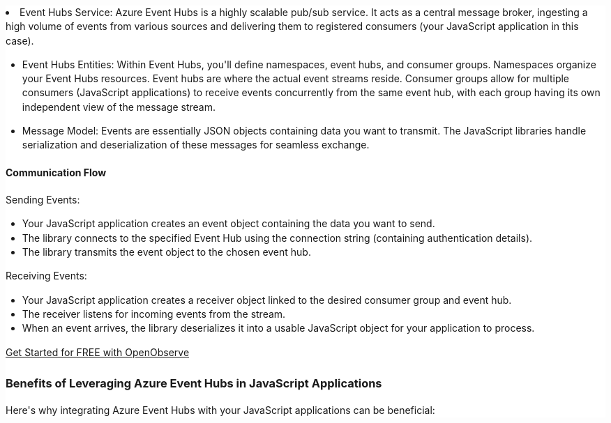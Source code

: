 <li>Event Hubs Service: Azure Event Hubs is a highly scalable pub/sub service. It acts as a central message broker, ingesting a high volume of events from various sources and delivering them to registered consumers (your JavaScript application in this case).
</li>
</ul>
<ul>

<li>Event Hubs Entities: Within Event Hubs, you'll define namespaces, event hubs, and consumer groups. Namespaces organize your Event Hubs resources. Event hubs are where the actual event streams reside. Consumer groups allow for multiple consumers (JavaScript applications) to receive events concurrently from the same event hub, with each group having its own independent view of the message stream.
</li>
</ul>
<ul>

<li>Message Model: Events are essentially JSON objects containing data you want to transmit. The JavaScript libraries handle serialization and deserialization of these messages for seamless exchange.
</li>
</ul>
<h4>Communication Flow</h4>

<p>
Sending Events: 
</p>
<ul>

<li>Your JavaScript application creates an event object containing the data you want to send.

<li>The library connects to the specified Event Hub using the connection string (containing authentication details).

<li>The library transmits the event object to the chosen event hub.
</li>
</ul>
<p>
Receiving Events:
</p>
<ul>

<li>Your JavaScript application creates a receiver object linked to the desired consumer group and event hub.

<li>The receiver listens for incoming events from the stream.

<li>When an event arrives, the library deserializes it into a usable JavaScript object for your application to process.
</li>
</ul>
<p>
<a href="https://openobserve.ai/contactus">Get Started for FREE with OpenObserve</a>
</p>
<h3>Benefits of Leveraging Azure Event Hubs in JavaScript Applications</h3>

<p>
Here's why integrating Azure Event Hubs with your JavaScript applications can be beneficial:
</p>
<ul>
